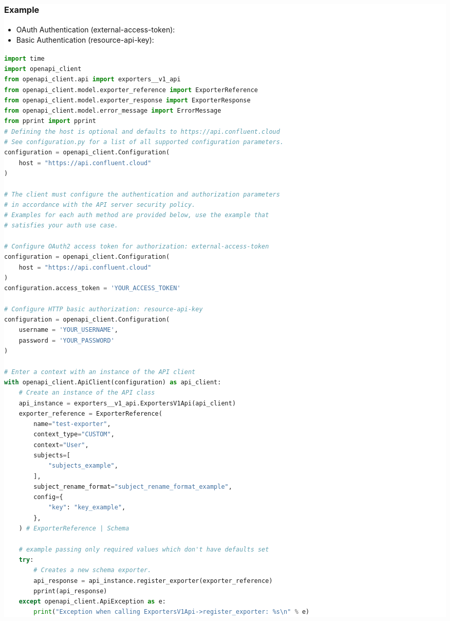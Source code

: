 ### Example

* OAuth Authentication (external-access-token):
* Basic Authentication (resource-api-key):

```python
import time
import openapi_client
from openapi_client.api import exporters__v1_api
from openapi_client.model.exporter_reference import ExporterReference
from openapi_client.model.exporter_response import ExporterResponse
from openapi_client.model.error_message import ErrorMessage
from pprint import pprint
# Defining the host is optional and defaults to https://api.confluent.cloud
# See configuration.py for a list of all supported configuration parameters.
configuration = openapi_client.Configuration(
    host = "https://api.confluent.cloud"
)

# The client must configure the authentication and authorization parameters
# in accordance with the API server security policy.
# Examples for each auth method are provided below, use the example that
# satisfies your auth use case.

# Configure OAuth2 access token for authorization: external-access-token
configuration = openapi_client.Configuration(
    host = "https://api.confluent.cloud"
)
configuration.access_token = 'YOUR_ACCESS_TOKEN'

# Configure HTTP basic authorization: resource-api-key
configuration = openapi_client.Configuration(
    username = 'YOUR_USERNAME',
    password = 'YOUR_PASSWORD'
)

# Enter a context with an instance of the API client
with openapi_client.ApiClient(configuration) as api_client:
    # Create an instance of the API class
    api_instance = exporters__v1_api.ExportersV1Api(api_client)
    exporter_reference = ExporterReference(
        name="test-exporter",
        context_type="CUSTOM",
        context="User",
        subjects=[
            "subjects_example",
        ],
        subject_rename_format="subject_rename_format_example",
        config={
            "key": "key_example",
        },
    ) # ExporterReference | Schema

    # example passing only required values which don't have defaults set
    try:
        # Creates a new schema exporter.
        api_response = api_instance.register_exporter(exporter_reference)
        pprint(api_response)
    except openapi_client.ApiException as e:
        print("Exception when calling ExportersV1Api->register_exporter: %s\n" % e)
```
